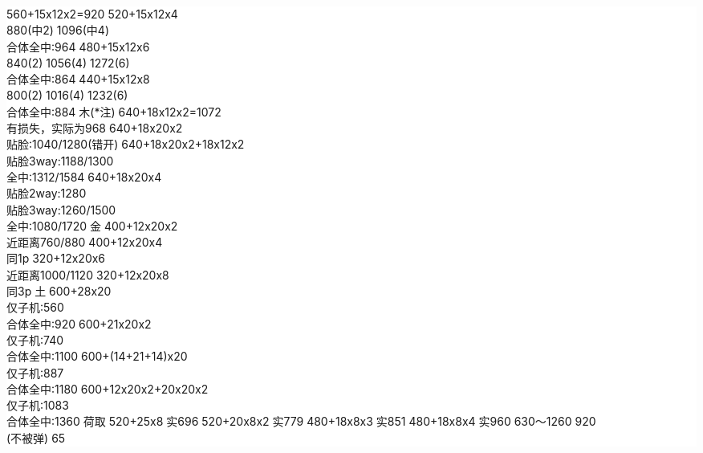 </td>
<td colspan="2">560+15x12x2=920
</td>
<td colspan="2">520+15x12x4<br>880(中2) 1096(中4)<br>合体全中:964
</td>
<td colspan="2">480+15x12x6<br>840(2) 1056(4) 1272(6)<br>合体全中:864
</td>
<td colspan="2">440+15x12x8<br>800(2) 1016(4) 1232(6)<br>合体全中:884
</td></tr>
<tr>
<td>木(*注)
</td>
<td colspan="2">640+18x12x2=1072<br>有损失，实际为968
</td>
<td colspan="2">640+18x20x2<br>贴脸:1040/1280(错开)
</td>
<td colspan="2">640+18x20x2+18x12x2<br>贴脸3way:1188/1300<br>全中:1312/1584
</td>
<td colspan="2">640+18x20x4<br>贴脸2way:1280<br>贴脸3way:1260/1500<br>全中:1080/1720
</td></tr>
<tr>
<td>金
</td>
<td colspan="2">400+12x20x2<br>近距离760/880
</td>
<td colspan="2">400+12x20x4<br>同1p
</td>
<td colspan="2">320+12x20x6<br>近距离1000/1120
</td>
<td colspan="2">320+12x20x8<br>同3p
</td></tr>
<tr>
<td>土
</td>
<td colspan="2">600+28x20<br>仅子机:560<br>合体全中:920
</td>
<td colspan="2">600+21x20x2<br>仅子机:740<br>合体全中:1100
</td>
<td colspan="2">600+(14+21+14)x20<br>仅子机:887<br>合体全中:1180
</td>
<td colspan="2">600+12x20x2+20x20x2<br>仅子机:1083<br>合体全中:1360
</td></tr>
<tr>
<td colspan="2">荷取
</td>
<td colspan="2">520+25x8 实696
</td>
<td colspan="2">520+20x8x2 实779
</td>
<td colspan="2">480+18x8x3 实851
</td>
<td colspan="2">480+18x8x4 实960</td>
<td>630～1260</td>
<td>920<br>(不被弹)</td>
<td>65
</td></tr></tbody></table>
